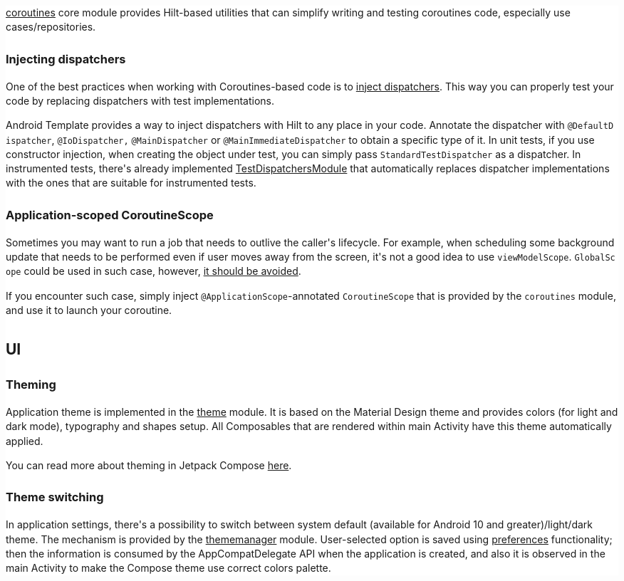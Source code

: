 [coroutines](../core/coroutines) core module provides Hilt-based utilities that can simplify writing and testing coroutines code, 
especially use cases/repositories.

### Injecting dispatchers

One of the best practices when working with Coroutines-based code is to 
[inject dispatchers](https://developer.android.com/kotlin/coroutines/coroutines-best-practices#inject-dispatchers). This way you can 
properly test your code by replacing dispatchers with test implementations.

Android Template provides a way to inject dispatchers with Hilt to any place in your code. Annotate the dispatcher with 
`@DefaultDispatcher`, `@IoDispatcher,` `@MainDispatcher` or `@MainImmediateDispatcher` to obtain a specific type of it. 
In unit tests, if you use constructor injection, when creating the object under test, you can simply pass `StandardTestDispatcher` as 
a dispatcher. In instrumented tests, there's already implemented 
[TestDispatchersModule](../app/src/androidTest/kotlin/com/miquido/android/coroutines/di/TestDispatchersModule.kt) that automatically 
replaces dispatcher implementations with the ones that are suitable for instrumented tests.

### Application-scoped CoroutineScope

Sometimes you may want to run a job that needs to outlive the caller's lifecycle. For example, when scheduling some background update 
that needs to be performed even if user moves away from the screen, it's not a good idea to use `viewModelScope`. `GlobalScope` could 
be used in such case, however, 
[it should be avoided](https://developer.android.com/kotlin/coroutines/coroutines-best-practices#global-scope).

If you encounter such case, simply inject `@ApplicationScope`-annotated `CoroutineScope` that is provided by the `coroutines` module, 
and use it to launch your coroutine.

## UI

### Theming

Application theme is implemented in the [theme](../common/theme) module.
It is based on the Material Design theme and provides colors (for light and dark mode), typography and shapes setup.
All Composables that are rendered within main Activity have this theme automatically applied.

You can read more about theming in Jetpack Compose [here](https://developer.android.com/jetpack/compose/themes).

### Theme switching

In application settings, there's a possibility to switch between system default (available for Android 10 and greater)/light/dark 
theme. The mechanism is provided by the [thememanager](../common/thememanager) module. User-selected option is saved using 
[preferences](../core/preferences) functionality; then the information is consumed by the AppCompatDelegate API when the application 
is created, and also it is observed in the main Activity to make the Compose theme use correct colors palette.
